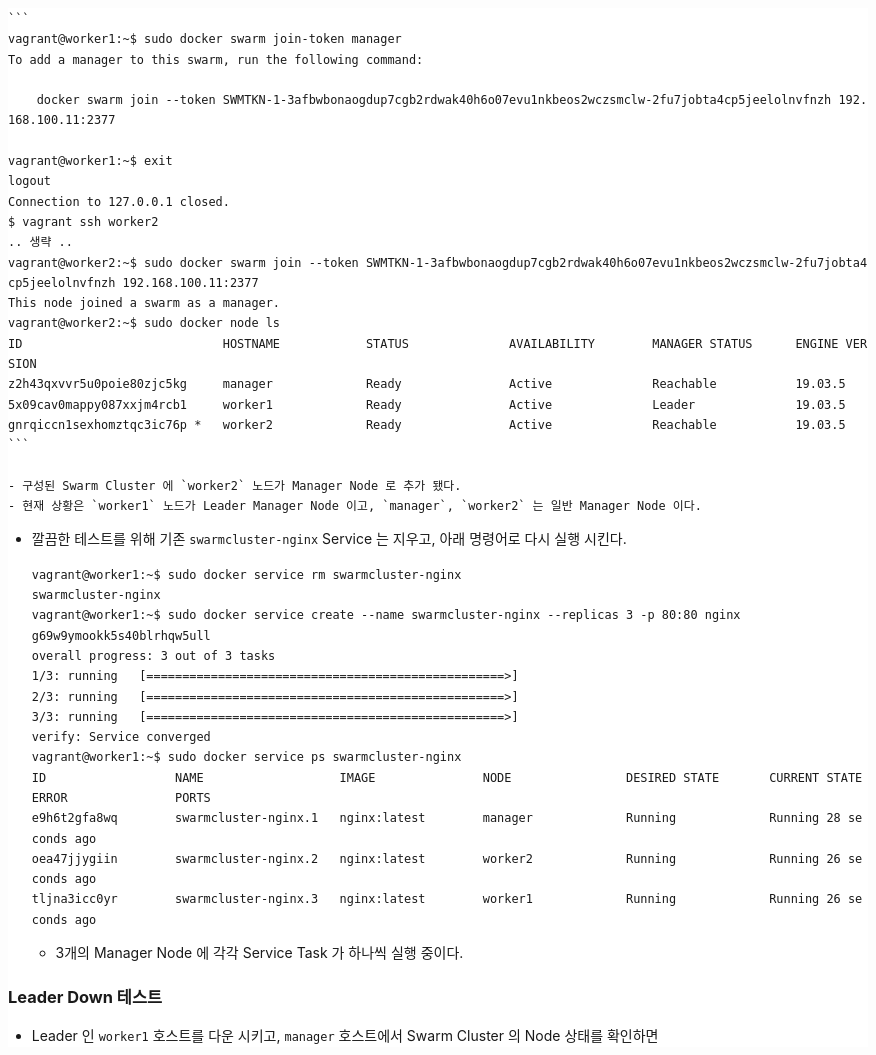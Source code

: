 	```
	vagrant@worker1:~$ sudo docker swarm join-token manager
	To add a manager to this swarm, run the following command:
	
	    docker swarm join --token SWMTKN-1-3afbwbonaogdup7cgb2rdwak40h6o07evu1nkbeos2wczsmclw-2fu7jobta4cp5jeelolnvfnzh 192.168.100.11:2377
	
	vagrant@worker1:~$ exit
	logout
	Connection to 127.0.0.1 closed.
	$ vagrant ssh worker2
	.. 생략 ..
	vagrant@worker2:~$ sudo docker swarm join --token SWMTKN-1-3afbwbonaogdup7cgb2rdwak40h6o07evu1nkbeos2wczsmclw-2fu7jobta4cp5jeelolnvfnzh 192.168.100.11:2377
	This node joined a swarm as a manager.
	vagrant@worker2:~$ sudo docker node ls
	ID                            HOSTNAME            STATUS              AVAILABILITY        MANAGER STATUS      ENGINE VERSION
	z2h43qxvvr5u0poie80zjc5kg     manager             Ready               Active              Reachable           19.03.5
	5x09cav0mappy087xxjm4rcb1     worker1             Ready               Active              Leader              19.03.5
	gnrqiccn1sexhomztqc3ic76p *   worker2             Ready               Active              Reachable           19.03.5
	```  

	- 구성된 Swarm Cluster 에 `worker2` 노드가 Manager Node 로 추가 됐다.
	- 현재 상황은 `worker1` 노드가 Leader Manager Node 이고, `manager`, `worker2` 는 일반 Manager Node 이다.
- 깔끔한 테스트를 위해 기존 `swarmcluster-nginx` Service 는 지우고, 아래 명령어로 다시 실행 시킨다.

	```
	vagrant@worker1:~$ sudo docker service rm swarmcluster-nginx
	swarmcluster-nginx
	vagrant@worker1:~$ sudo docker service create --name swarmcluster-nginx --replicas 3 -p 80:80 nginx
	g69w9ymookk5s40blrhqw5ull
	overall progress: 3 out of 3 tasks
	1/3: running   [==================================================>]
	2/3: running   [==================================================>]
	3/3: running   [==================================================>]
	verify: Service converged
	vagrant@worker1:~$ sudo docker service ps swarmcluster-nginx
	ID                  NAME                   IMAGE               NODE                DESIRED STATE       CURRENT STATE            ERROR               PORTS
	e9h6t2gfa8wq        swarmcluster-nginx.1   nginx:latest        manager             Running             Running 28 seconds ago         
	oea47jjygiin        swarmcluster-nginx.2   nginx:latest        worker2             Running             Running 26 seconds ago         
	tljna3icc0yr        swarmcluster-nginx.3   nginx:latest        worker1             Running             Running 26 seconds ago         
	```  
	
	- 3개의 Manager Node 에 각각 Service Task 가 하나씩 실행 중이다.
	
### Leader Down 테스트
- Leader 인 `worker1` 호스트를 다운 시키고, `manager` 호스트에서 Swarm Cluster 의 Node 상태를 확인하면 
